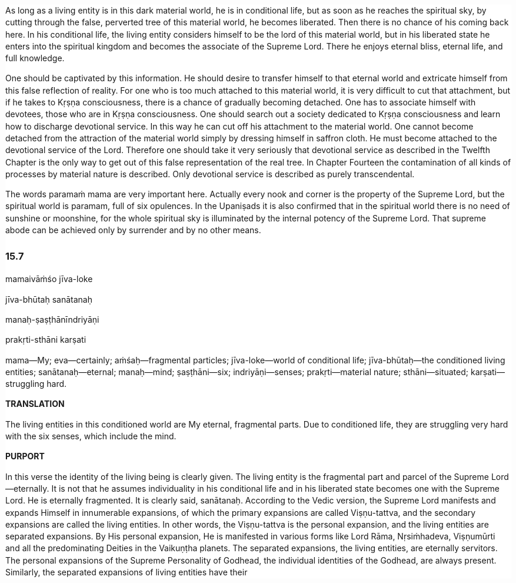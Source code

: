 As long as a living entity is in this dark material world, he is in conditional
life, but as soon as he reaches the spiritual sky, by cutting through the false,
perverted tree of this material world, he becomes liberated. Then there is no
chance of his coming back here. In his conditional life, the living entity
considers himself to be the lord of this material world, but in his liberated
state he enters into the spiritual kingdom and becomes the associate of the
Supreme Lord. There he enjoys eternal bliss, eternal life, and full knowledge.

One should be captivated by this information. He should desire to transfer
himself to that eternal world and extricate himself from this false reflection
of reality. For one who is too much attached to this material world, it is very
difficult to cut that attachment, but if he takes to Kṛṣṇa consciousness, there
is a chance of gradually becoming detached. One has to associate himself with
devotees, those who are in Kṛṣṇa consciousness. One should search out a society
dedicated to Kṛṣṇa consciousness and learn how to discharge devotional service.
In this way he can cut off his attachment to the material world. One cannot
become detached from the attraction of the material world simply by dressing
himself in saffron cloth. He must become attached to the devotional service of
the Lord. Therefore one should take it very seriously that devotional service as
described in the Twelfth Chapter is the only way to get out of this false
representation of the real tree. In Chapter Fourteen the contamination of all
kinds of processes by material nature is described. Only devotional service is
described as purely transcendental.

The words paramaṁ mama are very important here. Actually every nook and corner
is the property of the Supreme Lord, but the spiritual world is paramam, full of
six opulences. In the Upaniṣads it is also confirmed that in the spiritual world
there is no need of sunshine or moonshine, for the whole spiritual sky is
illuminated by the internal potency of the Supreme Lord. That supreme abode can
be achieved only by surrender and by no other means.

### 15.7


mamaivāṁśo jīva-loke

jīva-bhūtaḥ sanātanaḥ

manaḥ-ṣaṣṭhānīndriyāṇi

prakṛti-sthāni karṣati

mama—My; eva—certainly; aṁśaḥ—fragmental particles; jīva-loke—world of
conditional life; jīva-bhūtaḥ—the conditioned living entities;
sanātanaḥ—eternal; manaḥ—mind; ṣaṣṭhāni—six; indriyāṇi—senses; prakṛti—material
nature; sthāni—situated; karṣati—struggling hard.

**TRANSLATION**

The living entities in this conditioned world are My eternal, fragmental parts.
Due to conditioned life, they are struggling very hard with the six senses,
which include the mind.

**PURPORT**

In this verse the identity of the living being is clearly given. The living
entity is the fragmental part and parcel of the Supreme Lord—eternally. It is
not that he assumes individuality in his conditional life and in his liberated
state becomes one with the Supreme Lord. He is eternally fragmented. It is
clearly said, sanātanaḥ. According to the Vedic version, the Supreme Lord
manifests and expands Himself in innumerable expansions, of which the primary
expansions are called Viṣṇu-tattva, and the secondary expansions are called the
living entities. In other words, the Viṣṇu-tattva is the personal expansion, and
the living entities are separated expansions. By His personal expansion, He is
manifested in various forms like Lord Rāma, Nṛsiṁhadeva, Viṣṇumūrti and all the
predominating Deities in the Vaikuṇṭha planets. The separated expansions, the
living entities, are eternally servitors. The personal expansions of the Supreme
Personality of Godhead, the individual identities of the Godhead, are always
present. Similarly, the separated expansions of living entities have their